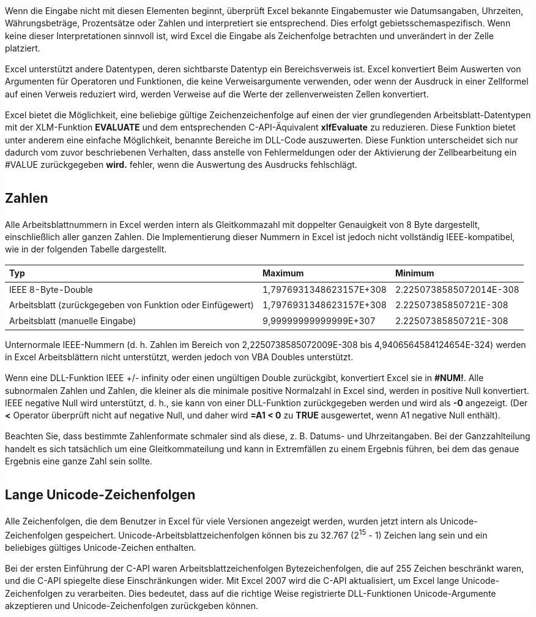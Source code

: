 Wenn die Eingabe nicht mit diesen Elementen beginnt, überprüft Excel bekannte Eingabemuster wie Datumsangaben, Uhrzeiten, Währungsbeträge, Prozentsätze oder Zahlen und interpretiert sie entsprechend. Dies erfolgt gebietsschemaspezifisch. Wenn keine dieser Interpretationen sinnvoll ist, wird Excel die Eingabe als Zeichenfolge betrachten und unverändert in der Zelle platziert.
  
Excel unterstützt andere Datentypen, deren sichtbarste Datentyp ein Bereichsverweis ist. Excel konvertiert Beim Auswerten von Argumenten für Operatoren und Funktionen, die keine Verweisargumente verwenden, oder wenn der Ausdruck in einer Zellformel auf einen Verweis reduziert wird, werden Verweise auf die Werte der zellenverweisten Zellen konvertiert.
  
Excel bietet die Möglichkeit, eine beliebige gültige Zeichenzeichenfolge auf einen der vier grundlegenden Arbeitsblatt-Datentypen mit der XLM-Funktion **EVALUATE** und dem entsprechenden C-API-Äquivalent **xlfEvaluate** zu reduzieren. Diese Funktion bietet unter anderem eine einfache Möglichkeit, benannte Bereiche im DLL-Code auszuwerten. Diese Funktion unterscheidet sich nur dadurch vom zuvor beschriebenen Verhalten, dass anstelle von Fehlermeldungen oder der Aktivierung der Zellbearbeitung ein #VALUE zurückgegeben **wird.** fehler, wenn die Auswertung des Ausdrucks fehlschlägt. 
  
## <a name="numbers"></a>Zahlen

Alle Arbeitsblattnummern in Excel werden intern als Gleitkommazahl mit doppelter Genauigkeit von 8 Byte dargestellt, einschließlich aller ganzen Zahlen. Die Implementierung dieser Nummern in Excel ist jedoch nicht vollständig IEEE-kompatibel, wie in der folgenden Tabelle dargestellt.
  
|**Typ**|**Maximum**|**Minimum**|
|:-----|:-----|:-----|
|IEEE 8-Byte-Double  <br/> |1,7976931348623157E+308  <br/> |2.2250738585072014E-308  <br/> |
|Arbeitsblatt (zurückgegeben von Funktion oder Einfügewert)  <br/> |1,7976931348623157E+308  <br/> |2.22507385850721E-308  <br/> |
|Arbeitsblatt (manuelle Eingabe)  <br/> |9,99999999999999E+307  <br/> |2.22507385850721E-308  <br/> |
   
Unternormale IEEE-Nummern (d. h. Zahlen im Bereich von 2,2250738585072009E-308 bis 4,9406564584124654E-324) werden in Excel Arbeitsblättern nicht unterstützt, werden jedoch von VBA Doubles unterstützt.
  
Wenn eine DLL-Funktion IEEE +/- infinity oder einen ungültigen Double zurückgibt, konvertiert Excel sie in **#NUM!**. Alle subnormalen Zahlen und Zahlen, die kleiner als die minimale positive Normalzahl in Excel sind, werden in positive Null konvertiert. IEEE negative Null wird unterstützt, d. h., sie kann von einer DLL-Funktion zurückgegeben werden und wird als **-0** angezeigt. (Der **\<** Operator überprüft nicht auf negative Null, und daher wird **=A1 \< 0** zu **TRUE** ausgewertet, wenn A1 negative Null enthält). 
  
Beachten Sie, dass bestimmte Zahlenformate schmaler sind als diese, z. B. Datums- und Uhrzeitangaben. Bei der Ganzzahlteilung handelt es sich tatsächlich um eine Gleitkommateilung und kann in Extremfällen zu einem Ergebnis führen, bei dem das genaue Ergebnis eine ganze Zahl sein sollte.
  
## <a name="long-unicode-strings"></a>Lange Unicode-Zeichenfolgen

Alle Zeichenfolgen, die dem Benutzer in Excel für viele Versionen angezeigt werden, wurden jetzt intern als Unicode-Zeichenfolgen gespeichert. Unicode-Arbeitsblattzeichenfolgen können bis zu 32.767 (2<sup>15</sup> - 1) Zeichen lang sein und ein beliebiges gültiges Unicode-Zeichen enthalten. 
  
Bei der ersten Einführung der C-API waren Arbeitsblattzeichenfolgen Bytezeichenfolgen, die auf 255 Zeichen beschränkt waren, und die C-API spiegelte diese Einschränkungen wider. Mit Excel 2007 wird die C-API aktualisiert, um Excel lange Unicode-Zeichenfolgen zu verarbeiten. Dies bedeutet, dass auf die richtige Weise registrierte DLL-Funktionen Unicode-Argumente akzeptieren und Unicode-Zeichenfolgen zurückgeben können.
  